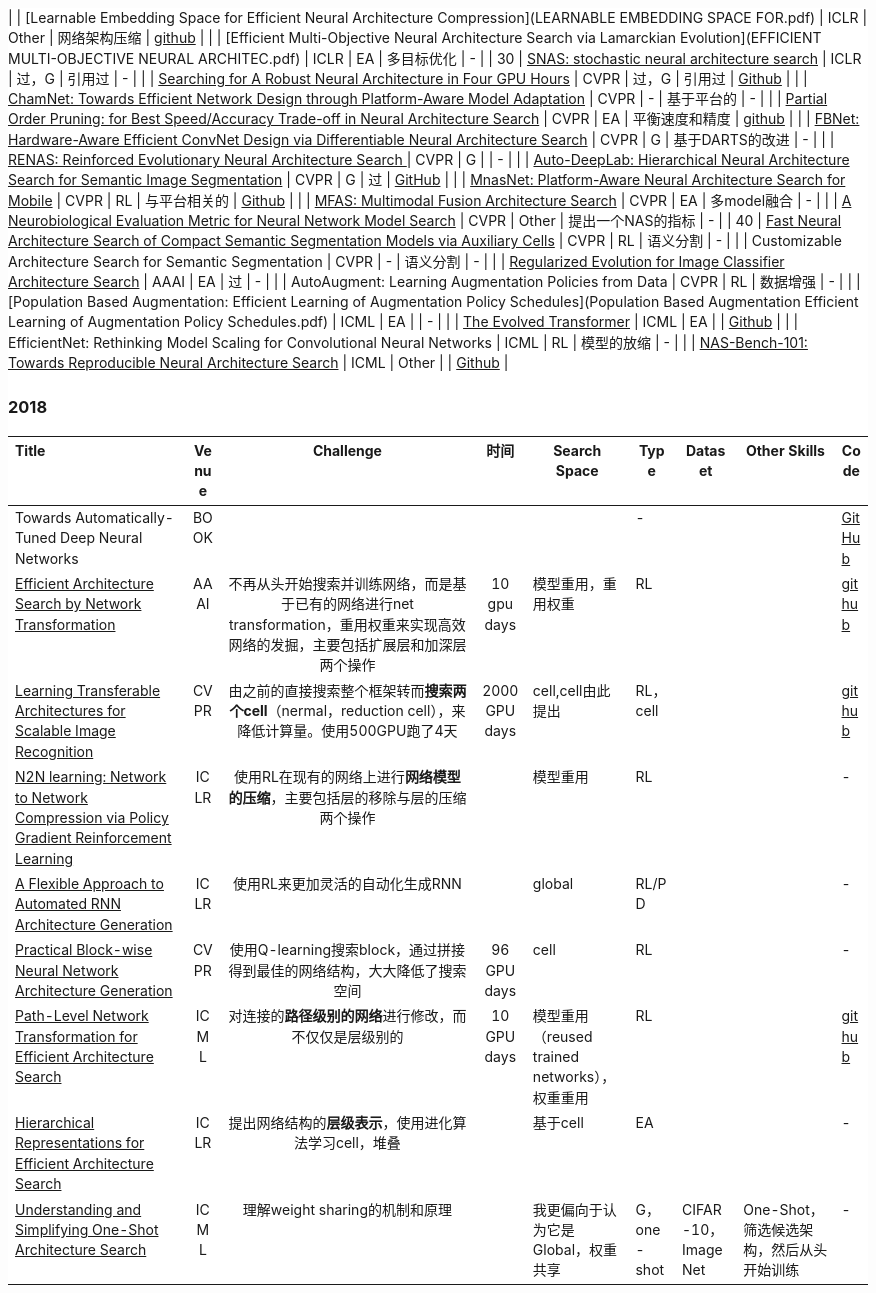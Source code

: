 |  | [Learnable Embedding Space for Efficient Neural Architecture Compression](LEARNABLE EMBEDDING SPACE FOR.pdf) | ICLR |                          Other                          | 网络架构压缩 | [github](https://github.com/Friedrich1006/ESNAC) |
|  | [Efficient Multi-Objective Neural Architecture Search via Lamarckian Evolution](EFFICIENT MULTI-OBJECTIVE NEURAL ARCHITEC.pdf) | ICLR | EA | 多目标优化 | - |
| 30 | [SNAS: stochastic neural architecture search](https://openreview.net/pdf?id=rylqooRqK7) | ICLR | 过，G | 引用过 | - |
|  | [Searching for A Robust Neural Architecture in Four GPU Hours](http://xuanyidong.com/publication/gradient-based-diff-sampler/) | CVPR | 过，G | 引用过 | [Github](https://github.com/D-X-Y/NAS-Projects) |
|  | [ChamNet: Towards Efficient Network Design through Platform-Aware Model Adaptation](http://openaccess.thecvf.com/content_CVPR_2019/papers/Dai_ChamNet_Towards_Efficient_Network_Design_Through_Platform-Aware_Model_Adaptation_CVPR_2019_paper.pdf) | CVPR | - | 基于平台的 | - |
|  | [Partial Order Pruning: for Best Speed/Accuracy Trade-off in Neural Architecture Search](Li_Partial_Order_Pruning_For_Best_SpeedAccuracy_Trade-Off_in_Neural_Architecture_CVPR_2019_paper.pdf) | CVPR | EA | 平衡速度和精度 | [github](https://github.com/lixincn2015/Partial-Order-Pruning) |
|  | [FBNet: Hardware-Aware Efficient ConvNet Design via Differentiable Neural Architecture Search](https://arxiv.org/abs/1812.03443) | CVPR | G | 基于DARTS的改进 | - |
|  | [RENAS: Reinforced Evolutionary Neural Architecture Search	](Chen_RENAS_Reinforced_Evolutionary_Neural_Architecture_Search_CVPR_2019_paper.pdf) | CVPR | G |  | - |
|  | [Auto-DeepLab: Hierarchical Neural Architecture Search for Semantic Image Segmentation](https://arxiv.org/pdf/1901.02985.pdf) | CVPR |  G | 过 | [GitHub](https://github.com/tensorflow/models/tree/master/research/deeplab) |
|  | [MnasNet: Platform-Aware Neural Architecture Search for Mobile](https://arxiv.org/abs/1807.11626) | CVPR | RL | 与平台相关的 | [Github](https://github.com/AnjieZheng/MnasNet-PyTorch) |
|  | [MFAS: Multimodal Fusion Architecture Search](https://arxiv.org/pdf/1903.06496.pdf) | CVPR | EA | 多model融合 | - |
|  | [A Neurobiological Evaluation Metric for Neural Network Model Search](Blanchard_A_Neurobiological_Evaluation_Metric_for_Neural_Network_Model_Search_CVPR_2019_paper.pdf) | CVPR | Other | 提出一个NAS的指标 | - |
| 40 | [Fast Neural Architecture Search of Compact Semantic Segmentation Models via Auxiliary Cells](https://arxiv.org/abs/1810.10804) | CVPR | RL | 语义分割 | - |
|  | Customizable Architecture Search for Semantic Segmentation | CVPR | - | 语义分割 | - |
|  | [Regularized Evolution for Image Classifier Architecture Search](https://arxiv.org/pdf/1802.01548.pdf) | AAAI | EA | 过 | - |
|  | AutoAugment: Learning Augmentation Policies from Data | CVPR | RL | 数据增强 | - |
|  | [Population Based Augmentation: Efficient Learning of Augmentation Policy Schedules](Population Based Augmentation Efficient Learning of Augmentation Policy Schedules.pdf) | ICML | EA |  | - |
|  | [The Evolved Transformer](https://arxiv.org/pdf/1901.11117.pdf) | ICML | EA |  | [Github](https://github.com/tensorflow/tensor2tensor/blob/master/tensor2tensor/models/evolved_transformer.py) |
|  | EfficientNet: Rethinking Model Scaling for Convolutional Neural Networks | ICML | RL | 模型的放缩 | - |
|  | [NAS-Bench-101: Towards Reproducible Neural Architecture Search](https://arxiv.org/abs/1902.09635) | ICML | Other |  | [Github](https://github.com/google-research/nasbench) |

### 2018
|  Title  |   Venue  |  Challenge  |  时间  |  Search Space  |   Type   |   Dataset   |   Other Skills   |   Code   |
|:--------|:--------:|:--------:|:--------:|----------|----------|----------|----------|----------|
| Towards Automatically-Tuned Deep Neural Networks | BOOK |  |  |  | - |  |  | [GitHub](https://github.com/automl/Auto-PyTorch) |
| [Efficient Architecture Search by Network Transformation](https://arxiv.org/pdf/1707.04873.pdf) | AAAI | 不再从头开始搜索并训练网络，而是基于已有的网络进行net transformation，重用权重来实现高效网络的发掘，主要包括扩展层和加深层两个操作 | 10 gpu days | 模型重用，重用权重 | RL |  |  | [github](https://github.com/han-cai/EAS) |
| [Learning Transferable Architectures for Scalable Image Recognition](http://openaccess.thecvf.com/content_cvpr_2018/papers/Zoph_Learning_Transferable_Architectures_CVPR_2018_paper.pdf) | CVPR | 由之前的直接搜索整个框架转而**搜索两个cell**（nermal，reduction  cell），来降低计算量。使用500GPU跑了4天 | 2000 GPU days | cell,cell由此提出 | RL，cell |  |  | [github](https://github.com/tensorflow/models/tree/master/research/slim/nets/nasnet) |
| [N2N learning: Network to Network Compression via Policy Gradient Reinforcement Learning](https://openreview.net/forum?id=B1hcZZ-AW) | ICLR | 使用RL在现有的网络上进行**网络模型的压缩**，主要包括层的移除与层的压缩两个操作 |  | 模型重用 | RL |  |  | - |
| [A Flexible Approach to Automated RNN Architecture Generation](https://openreview.net/forum?id=SkOb1Fl0Z) | ICLR | 使用RL来更加灵活的自动化生成RNN |  | global | RL/PD |  |  | - |
| [Practical Block-wise Neural Network Architecture Generation](http://openaccess.thecvf.com/content_cvpr_2018/papers/Zhong_Practical_Block-Wise_Neural_CVPR_2018_paper.pdf) | CVPR | 使用Q-learning搜索block，通过拼接得到最佳的网络结构，大大降低了搜索空间 | 96 GPU days | cell | RL |  |  | - |
| [Path-Level Network Transformation for Efficient Architecture Search](https://arxiv.org/abs/1806.02639) | ICML | 对连接的**路径级别的网络**进行修改，而不仅仅是层级别的 | 10 GPU days | 模型重用（reused trained networks），权重重用 | RL |  |  | [github](https://github.com/han-cai/PathLevel-EAS) |
| [Hierarchical Representations for Efficient Architecture Search](./18-iclr-hierarchical_representations_for_efficient_architecture_search.pdf) | ICLR | 提出网络结构的**层级表示**，使用进化算法学习cell，堆叠 |  | 基于cell | EA |  |  | - |
| [Understanding and Simplifying One-Shot Architecture Search](http://proceedings.mlr.press/v80/bender18a/bender18a.pdf) | ICML | 理解weight sharing的机制和原理 |  | 我更偏向于认为它是Global，权重共享 | G，one-shot | CIFAR-10，ImageNet | One-Shot，筛选候选架构，然后从头开始训练 | - |